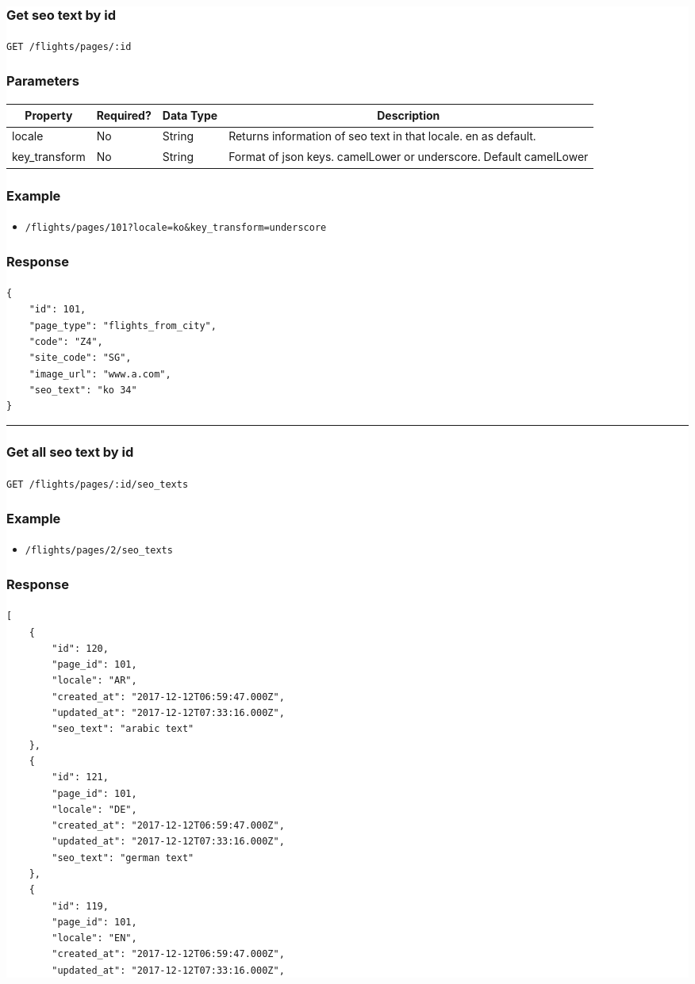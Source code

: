 
### Get seo text by id
```
GET /flights/pages/:id
```
### Parameters
| Property      | Required? | Data Type | Description                                                       |
| ------------- | --------- | --------- | ----------------------------------------------------------------- |
| locale        | No        | String    | Returns information of seo text in that locale. en as default.    |
| key_transform | No        | String    | Format of json keys. camelLower or underscore. Default camelLower |


### Example
  * `/flights/pages/101?locale=ko&key_transform=underscore`

### Response
```
{
    "id": 101,
    "page_type": "flights_from_city",
    "code": "Z4",
    "site_code": "SG",
    "image_url": "www.a.com",
    "seo_text": "ko 34"
}
```

---

### Get all seo text by id
```
GET /flights/pages/:id/seo_texts
```

### Example
  * `/flights/pages/2/seo_texts`

### Response
```
[
    {
        "id": 120,
        "page_id": 101,
        "locale": "AR",
        "created_at": "2017-12-12T06:59:47.000Z",
        "updated_at": "2017-12-12T07:33:16.000Z",
        "seo_text": "arabic text"
    },
    {
        "id": 121,
        "page_id": 101,
        "locale": "DE",
        "created_at": "2017-12-12T06:59:47.000Z",
        "updated_at": "2017-12-12T07:33:16.000Z",
        "seo_text": "german text"
    },
    {
        "id": 119,
        "page_id": 101,
        "locale": "EN",
        "created_at": "2017-12-12T06:59:47.000Z",
        "updated_at": "2017-12-12T07:33:16.000Z",
```